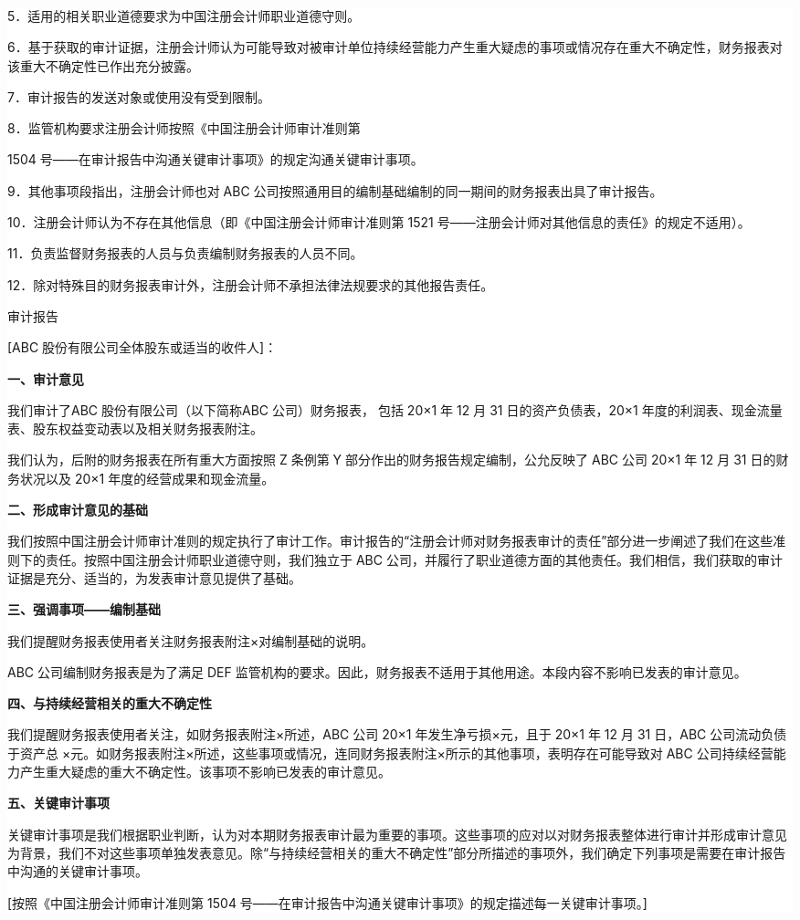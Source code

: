 5．适用的相关职业道德要求为中国注册会计师职业道德守则。

6．基于获取的审计证据，注册会计师认为可能导致对被审计单位持续经营能力产生重大疑虑的事项或情况存在重大不确定性，财务报表对该重大不确定性已作出充分披露。

7．审计报告的发送对象或使用没有受到限制。

8．监管机构要求注册会计师按照《中国注册会计师审计准则第

1504 号——在审计报告中沟通关键审计事项》的规定沟通关键审计事项。

9．其他事项段指出，注册会计师也对 ABC
公司按照通用目的编制基础编制的同一期间的财务报表出具了审计报告。

10．注册会计师认为不存在其他信息（即《中国注册会计师审计准则第 1521
号——注册会计师对其他信息的责任》的规定不适用）。

11．负责监督财务报表的人员与负责编制财务报表的人员不同。

12．除对特殊目的财务报表审计外，注册会计师不承担法律法规要求的其他报告责任。

审计报告

[ABC 股份有限公司全体股东或适当的收件人]：

**一、审计意见**

我们审计了ABC 股份有限公司（以下简称ABC 公司）财务报表， 包括 20×1 年 12 月 31
日的资产负债表，20×1
年度的利润表、现金流量表、股东权益变动表以及相关财务报表附注。

我们认为，后附的财务报表在所有重大方面按照 Z 条例第 Y
部分作出的财务报告规定编制，公允反映了 ABC 公司 20×1 年 12 月 31
日的财务状况以及 20×1 年度的经营成果和现金流量。

**二、形成审计意见的基础**

我们按照中国注册会计师审计准则的规定执行了审计工作。审计报告的“注册会计师对财务报表审计的责任”部分进一步阐述了我们在这些准则下的责任。按照中国注册会计师职业道德守则，我们独立于
ABC
公司，并履行了职业道德方面的其他责任。我们相信，我们获取的审计证据是充分、适当的，为发表审计意见提供了基础。

**三、强调事项——编制基础**

我们提醒财务报表使用者关注财务报表附注×对编制基础的说明。

ABC 公司编制财务报表是为了满足 DEF
监管机构的要求。因此，财务报表不适用于其他用途。本段内容不影响已发表的审计意见。

**四、与持续经营相关的重大不确定性**

我们提醒财务报表使用者关注，如财务报表附注×所述，ABC 公司 20×1
年发生净亏损×元，且于 20×1 年 12 月 31 日，ABC 公司流动负债 于资产总
×元。如财务报表附注×所述，这些事项或情况，连同财务报表附注×所示的其他事项，表明存在可能导致对
ABC 公司持续经营能力产生重大疑虑的重大不确定性。该事项不影响已发表的审计意见。

**五、关键审计事项**

关键审计事项是我们根据职业判断，认为对本期财务报表审计最为重要的事项。这些事项的应对以对财务报表整体进行审计并形成审计意见为背景，我们不对这些事项单独发表意见。除“与持续经营相关的重大不确定性”部分所描述的事项外，我们确定下列事项是需要在审计报告中沟通的关键审计事项。

[按照《中国注册会计师审计准则第 1504
号——在审计报告中沟通关键审计事项》的规定描述每一关键审计事项。]
